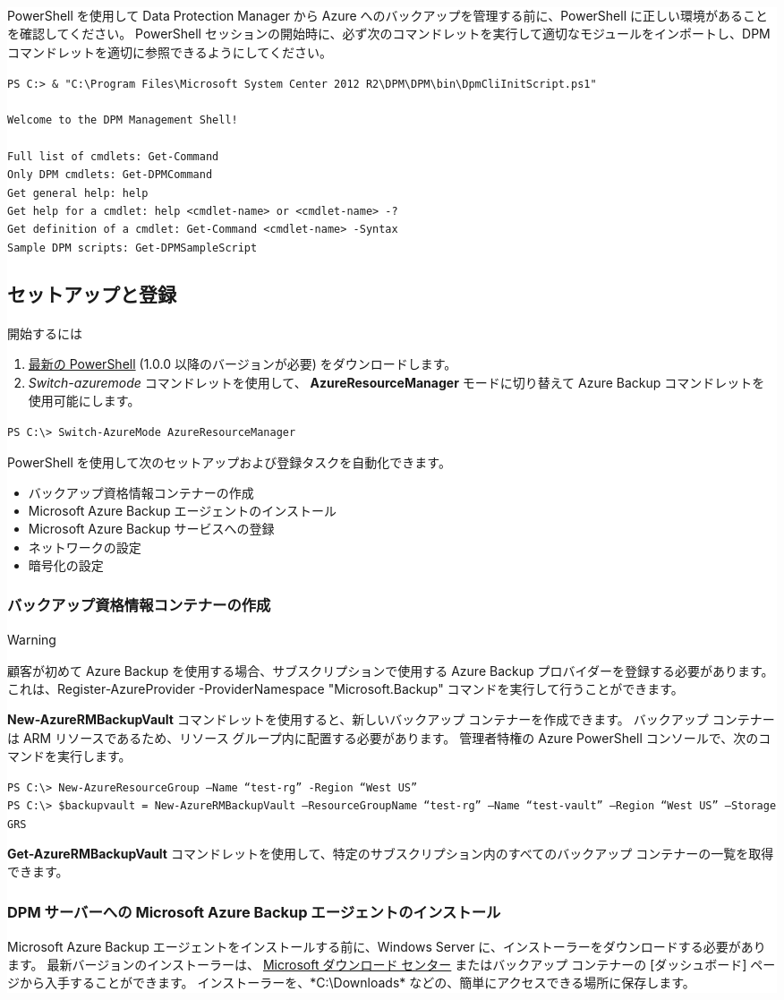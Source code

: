 PowerShell を使用して Data Protection Manager から Azure へのバックアップを管理する前に、PowerShell に正しい環境があることを確認してください。 PowerShell セッションの開始時に、必ず次のコマンドレットを実行して適切なモジュールをインポートし、DPM コマンドレットを適切に参照できるようにしてください。

```
PS C:> & "C:\Program Files\Microsoft System Center 2012 R2\DPM\DPM\bin\DpmCliInitScript.ps1"

Welcome to the DPM Management Shell!

Full list of cmdlets: Get-Command
Only DPM cmdlets: Get-DPMCommand
Get general help: help
Get help for a cmdlet: help <cmdlet-name> or <cmdlet-name> -?
Get definition of a cmdlet: Get-Command <cmdlet-name> -Syntax
Sample DPM scripts: Get-DPMSampleScript
```

## <a name="setup-and-registration"></a>セットアップと登録
開始するには

1. [最新の PowerShell](https://github.com/Azure/azure-powershell/releases) (1.0.0 以降のバージョンが必要) をダウンロードします。
2. *Switch-azuremode* コマンドレットを使用して、 **AzureResourceManager** モードに切り替えて Azure Backup コマンドレットを使用可能にします。

```
PS C:\> Switch-AzureMode AzureResourceManager
```

PowerShell を使用して次のセットアップおよび登録タスクを自動化できます。

* バックアップ資格情報コンテナーの作成
* Microsoft Azure Backup エージェントのインストール
* Microsoft Azure Backup サービスへの登録
* ネットワークの設定
* 暗号化の設定

### <a name="create-a-backup-vault"></a>バックアップ資格情報コンテナーの作成
> [!WARNING]
> 顧客が初めて Azure Backup を使用する場合、サブスクリプションで使用する Azure Backup プロバイダーを登録する必要があります。 これは、Register-AzureProvider -ProviderNamespace "Microsoft.Backup" コマンドを実行して行うことができます。
>
>

**New-AzureRMBackupVault** コマンドレットを使用すると、新しいバックアップ コンテナーを作成できます。 バックアップ コンテナーは ARM リソースであるため、リソース グループ内に配置する必要があります。 管理者特権の Azure PowerShell コンソールで、次のコマンドを実行します。

```
PS C:\> New-AzureResourceGroup –Name “test-rg” -Region “West US”
PS C:\> $backupvault = New-AzureRMBackupVault –ResourceGroupName “test-rg” –Name “test-vault” –Region “West US” –Storage GRS
```

**Get-AzureRMBackupVault** コマンドレットを使用して、特定のサブスクリプション内のすべてのバックアップ コンテナーの一覧を取得できます。

### <a name="installing-the-azure-backup-agent-on-a-dpm-server"></a>DPM サーバーへの Microsoft Azure Backup エージェントのインストール
Microsoft Azure Backup エージェントをインストールする前に、Windows Server に、インストーラーをダウンロードする必要があります。 最新バージョンのインストーラーは、 [Microsoft ダウンロード センター](http://aka.ms/azurebackup_agent) またはバックアップ コンテナーの [ダッシュボード] ページから入手することができます。 インストーラーを、*C:\Downloads\* などの、簡単にアクセスできる場所に保存します。
